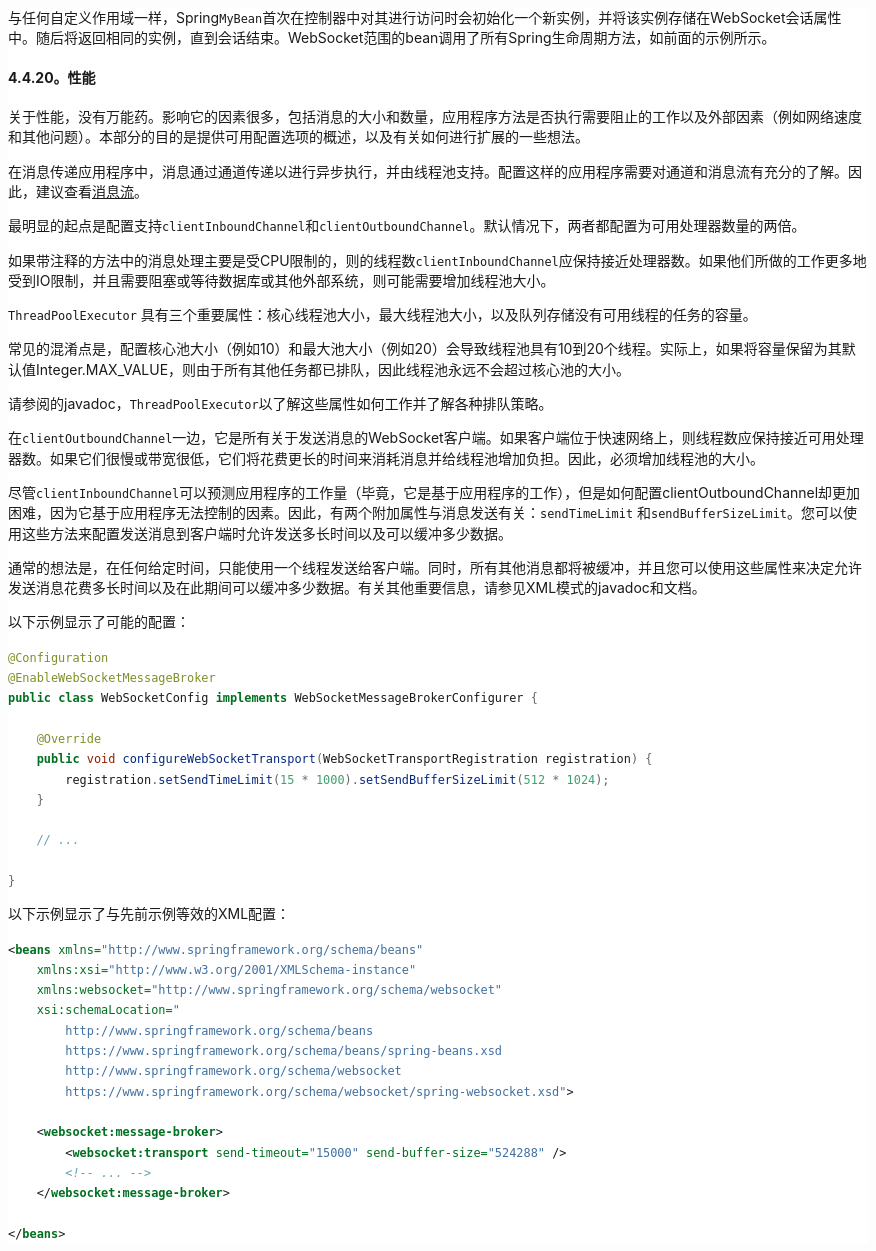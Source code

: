 与任何自定义作用域一样，Spring`MyBean`首次在控制器中对其进行访问时会初始化一个新实例，并将该实例存储在WebSocket会话属性中。随后将返回相同的实例，直到会话结束。WebSocket范围的bean调用了所有Spring生命周期方法，如前面的示例所示。

#### 4.4.20。性能

关于性能，没有万能药。影响它的因素很多，包括消息的大小和数量，应用程序方法是否执行需要阻止的工作以及外部因素（例如网络速度和其他问题）。本部分的目的是提供可用配置选项的概述，以及有关如何进行扩展的一些想法。

在消息传递应用程序中，消息通过通道传递以进行异步执行，并由线程池支持。配置这样的应用程序需要对通道和消息流有充分的了解。因此，建议查看[消息流](https://docs.spring.io/spring-framework/docs/current/reference/html/web.html#websocket-stomp-message-flow)。

最明显的起点是配置支持`clientInboundChannel`和`clientOutboundChannel`。默认情况下，两者都配置为可用处理器数量的两倍。

如果带注释的方法中的消息处理主要是受CPU限制的，则的线程数`clientInboundChannel`应保持接近处理器数。如果他们所做的工作更多地受到IO限制，并且需要阻塞或等待数据库或其他外部系统，则可能需要增加线程池大小。

`ThreadPoolExecutor` 具有三个重要属性：核心线程池大小，最大线程池大小，以及队列存储没有可用线程的任务的容量。

常见的混淆点是，配置核心池大小（例如10）和最大池大小（例如20）会导致线程池具有10到20个线程。实际上，如果将容量保留为其默认值Integer.MAX_VALUE，则由于所有其他任务都已排队，因此线程池永远不会超过核心池的大小。

请参阅的javadoc，`ThreadPoolExecutor`以了解这些属性如何工作并了解各种排队策略。

在`clientOutboundChannel`一边，它是所有关于发送消息的WebSocket客户端。如果客户端位于快速网络上，则线程数应保持接近可用处理器数。如果它们很慢或带宽很低，它们将花费更长的时间来消耗消息并给线程池增加负担。因此，必须增加线程池的大小。

尽管`clientInboundChannel`可以预测应用程序的工作量（毕竟，它是基于应用程序的工作），但是如何配置clientOutboundChannel却更加困难，因为它基于应用程序无法控制的因素。因此，有两个附加属性与消息发送有关：`sendTimeLimit` 和`sendBufferSizeLimit`。您可以使用这些方法来配置发送消息到客户端时允许发送多长时间以及可以缓冲多少数据。

通常的想法是，在任何给定时间，只能使用一个线程发送给客户端。同时，所有其他消息都将被缓冲，并且您可以使用这些属性来决定允许发送消息花费多长时间以及在此期间可以缓冲多少数据。有关其他重要信息，请参见XML模式的javadoc和文档。

以下示例显示了可能的配置：

```java
@Configuration
@EnableWebSocketMessageBroker
public class WebSocketConfig implements WebSocketMessageBrokerConfigurer {

    @Override
    public void configureWebSocketTransport(WebSocketTransportRegistration registration) {
        registration.setSendTimeLimit(15 * 1000).setSendBufferSizeLimit(512 * 1024);
    }

    // ...

}
```

以下示例显示了与先前示例等效的XML配置：

```xml
<beans xmlns="http://www.springframework.org/schema/beans"
    xmlns:xsi="http://www.w3.org/2001/XMLSchema-instance"
    xmlns:websocket="http://www.springframework.org/schema/websocket"
    xsi:schemaLocation="
        http://www.springframework.org/schema/beans
        https://www.springframework.org/schema/beans/spring-beans.xsd
        http://www.springframework.org/schema/websocket
        https://www.springframework.org/schema/websocket/spring-websocket.xsd">

    <websocket:message-broker>
        <websocket:transport send-timeout="15000" send-buffer-size="524288" />
        <!-- ... -->
    </websocket:message-broker>

</beans>
```
